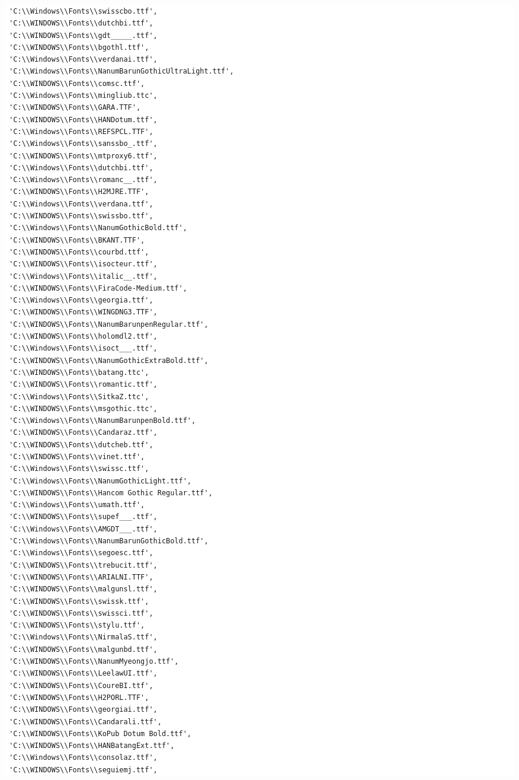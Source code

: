      'C:\\Windows\\Fonts\\swisscbo.ttf',
     'C:\\WINDOWS\\Fonts\\dutchbi.ttf',
     'C:\\WINDOWS\\Fonts\\gdt_____.ttf',
     'C:\\WINDOWS\\Fonts\\bgothl.ttf',
     'C:\\Windows\\Fonts\\verdanai.ttf',
     'C:\\Windows\\Fonts\\NanumBarunGothicUltraLight.ttf',
     'C:\\WINDOWS\\Fonts\\comsc.ttf',
     'C:\\Windows\\Fonts\\mingliub.ttc',
     'C:\\WINDOWS\\Fonts\\GARA.TTF',
     'C:\\WINDOWS\\Fonts\\HANDotum.ttf',
     'C:\\Windows\\Fonts\\REFSPCL.TTF',
     'C:\\Windows\\Fonts\\sanssbo_.ttf',
     'C:\\WINDOWS\\Fonts\\mtproxy6.ttf',
     'C:\\Windows\\Fonts\\dutchbi.ttf',
     'C:\\Windows\\Fonts\\romanc__.ttf',
     'C:\\WINDOWS\\Fonts\\H2MJRE.TTF',
     'C:\\Windows\\Fonts\\verdana.ttf',
     'C:\\WINDOWS\\Fonts\\swissbo.ttf',
     'C:\\Windows\\Fonts\\NanumGothicBold.ttf',
     'C:\\WINDOWS\\Fonts\\BKANT.TTF',
     'C:\\WINDOWS\\Fonts\\courbd.ttf',
     'C:\\WINDOWS\\Fonts\\isocteur.ttf',
     'C:\\Windows\\Fonts\\italic__.ttf',
     'C:\\WINDOWS\\Fonts\\FiraCode-Medium.ttf',
     'C:\\Windows\\Fonts\\georgia.ttf',
     'C:\\WINDOWS\\Fonts\\WINGDNG3.TTF',
     'C:\\WINDOWS\\Fonts\\NanumBarunpenRegular.ttf',
     'C:\\WINDOWS\\Fonts\\holomdl2.ttf',
     'C:\\Windows\\Fonts\\isoct___.ttf',
     'C:\\WINDOWS\\Fonts\\NanumGothicExtraBold.ttf',
     'C:\\WINDOWS\\Fonts\\batang.ttc',
     'C:\\WINDOWS\\Fonts\\romantic.ttf',
     'C:\\Windows\\Fonts\\SitkaZ.ttc',
     'C:\\WINDOWS\\Fonts\\msgothic.ttc',
     'C:\\Windows\\Fonts\\NanumBarunpenBold.ttf',
     'C:\\WINDOWS\\Fonts\\Candaraz.ttf',
     'C:\\WINDOWS\\Fonts\\dutcheb.ttf',
     'C:\\WINDOWS\\Fonts\\vinet.ttf',
     'C:\\Windows\\Fonts\\swissc.ttf',
     'C:\\Windows\\Fonts\\NanumGothicLight.ttf',
     'C:\\WINDOWS\\Fonts\\Hancom Gothic Regular.ttf',
     'C:\\Windows\\Fonts\\umath.ttf',
     'C:\\WINDOWS\\Fonts\\supef___.ttf',
     'C:\\Windows\\Fonts\\AMGDT___.ttf',
     'C:\\Windows\\Fonts\\NanumBarunGothicBold.ttf',
     'C:\\Windows\\Fonts\\segoesc.ttf',
     'C:\\WINDOWS\\Fonts\\trebucit.ttf',
     'C:\\WINDOWS\\Fonts\\ARIALNI.TTF',
     'C:\\WINDOWS\\Fonts\\malgunsl.ttf',
     'C:\\WINDOWS\\Fonts\\swissk.ttf',
     'C:\\WINDOWS\\Fonts\\swissci.ttf',
     'C:\\WINDOWS\\Fonts\\stylu.ttf',
     'C:\\Windows\\Fonts\\NirmalaS.ttf',
     'C:\\WINDOWS\\Fonts\\malgunbd.ttf',
     'C:\\WINDOWS\\Fonts\\NanumMyeongjo.ttf',
     'C:\\WINDOWS\\Fonts\\LeelawUI.ttf',
     'C:\\WINDOWS\\Fonts\\CoureBI.ttf',
     'C:\\WINDOWS\\Fonts\\H2PORL.TTF',
     'C:\\WINDOWS\\Fonts\\georgiai.ttf',
     'C:\\WINDOWS\\Fonts\\Candarali.ttf',
     'C:\\WINDOWS\\Fonts\\KoPub Dotum Bold.ttf',
     'C:\\WINDOWS\\Fonts\\HANBatangExt.ttf',
     'C:\\Windows\\Fonts\\consolaz.ttf',
     'C:\\WINDOWS\\Fonts\\seguiemj.ttf',